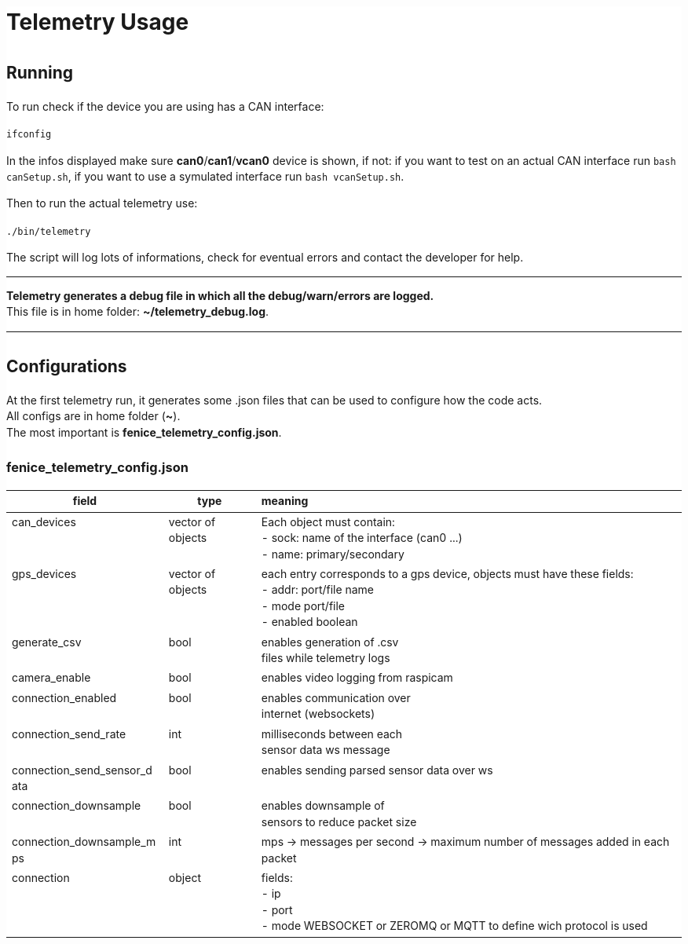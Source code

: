 # Telemetry Usage

## Running
To run check if the device you are using has a CAN interface:
~~~bash
ifconfig
~~~
In the infos displayed make sure **can0**/**can1**/**vcan0** device is shown, if not: if you want to test on an actual CAN interface run `bash canSetup.sh`, if you want to use a symulated interface run `bash vcanSetup.sh`.

Then to run the actual telemetry use:
~~~
./bin/telemetry
~~~
The script will log lots of informations, check for eventual errors and contact the developer for help.

***
**Telemetry generates a debug file in which all the debug/warn/errors are logged.**  
This file is in home folder: **~/telemetry_debug.log**.
***

## Configurations
At the first telemetry run, it generates some .json files that can be used to configure how the code acts.  
All configs are in home folder (**~**).  
The most important is **fenice_telemetry_config.json**.  
### fenice_telemetry_config.json
| field | type | meaning |
| ----- | ---- |:------- |
| can_devices | vector of objects | Each object must contain: <br> - sock: name of the interface (can0 ...) <br> - name: primary/secondary |  
| gps_devices | vector of objects | each entry corresponds to a gps device, objects must have these fields:<br> - addr: port/file name <br> - mode port/file <br> - enabled boolean |
| generate_csv | bool | enables generation of .csv <br> files while telemetry logs |
| camera_enable | bool | enables video logging from raspicam |
| connection_enabled | bool | enables communication over <br> internet (websockets) |
| connection_send_rate | int | milliseconds between each <br> sensor data ws message |
| connection_send_sensor_data | bool | enables sending parsed sensor data over ws |
| connection_downsample | bool | enables downsample of <br> sensors to reduce packet size |
| connection_downsample_mps | int | mps -> messages per second -> maximum number of messages added in each packet |
| connection | object | fields:<br> - ip <br> - port <br> - mode WEBSOCKET or ZEROMQ or MQTT to define wich protocol is used |
